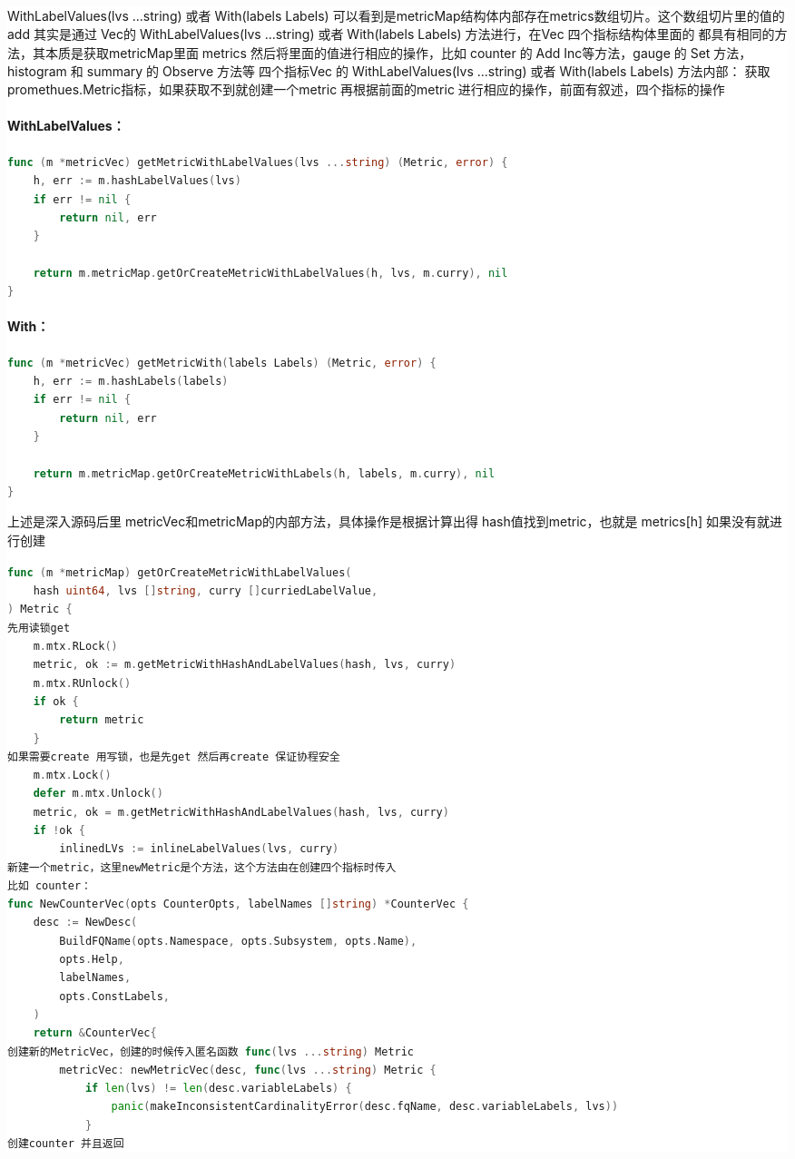 WithLabelValues(lvs ...string) 或者 With(labels Labels)
可以看到是metricMap结构体内部存在metrics数组切片。这个数组切片里的值的add 其实是通过 Vec的 WithLabelValues(lvs ...string) 或者 With(labels Labels) 方法进行，在Vec 四个指标结构体里面的 都具有相同的方法，其本质是获取metricMap里面 metrics 然后将里面的值进行相应的操作，比如 counter 的 Add Inc等方法，gauge 的 Set 方法，histogram 和 summary 的 Observe 方法等
四个指标Vec 的 WithLabelValues(lvs ...string) 或者 With(labels Labels) 方法内部：
获取promethues.Metric指标，如果获取不到就创建一个metric
再根据前面的metric 进行相应的操作，前面有叙述，四个指标的操作

#### WithLabelValues：
```go
func (m *metricVec) getMetricWithLabelValues(lvs ...string) (Metric, error) {
	h, err := m.hashLabelValues(lvs)
	if err != nil {
		return nil, err
	}

	return m.metricMap.getOrCreateMetricWithLabelValues(h, lvs, m.curry), nil
}
```

#### With：
```go
func (m *metricVec) getMetricWith(labels Labels) (Metric, error) {
	h, err := m.hashLabels(labels)
	if err != nil {
		return nil, err
	}

	return m.metricMap.getOrCreateMetricWithLabels(h, labels, m.curry), nil
}
```
上述是深入源码后里 metricVec和metricMap的内部方法，具体操作是根据计算出得 hash值找到metric，也就是 metrics[h] 如果没有就进行创建
```go
func (m *metricMap) getOrCreateMetricWithLabelValues(
	hash uint64, lvs []string, curry []curriedLabelValue,
) Metric {
先用读锁get
	m.mtx.RLock()
	metric, ok := m.getMetricWithHashAndLabelValues(hash, lvs, curry)
	m.mtx.RUnlock()
	if ok {
		return metric
	}
如果需要create 用写锁，也是先get 然后再create 保证协程安全
	m.mtx.Lock()
	defer m.mtx.Unlock()
	metric, ok = m.getMetricWithHashAndLabelValues(hash, lvs, curry)
	if !ok {
		inlinedLVs := inlineLabelValues(lvs, curry)
新建一个metric，这里newMetric是个方法，这个方法由在创建四个指标时传入
比如 counter：
func NewCounterVec(opts CounterOpts, labelNames []string) *CounterVec {
	desc := NewDesc(
		BuildFQName(opts.Namespace, opts.Subsystem, opts.Name),
		opts.Help,
		labelNames,
		opts.ConstLabels,
	)
	return &CounterVec{
创建新的MetricVec，创建的时候传入匿名函数 func(lvs ...string) Metric
		metricVec: newMetricVec(desc, func(lvs ...string) Metric {
			if len(lvs) != len(desc.variableLabels) {
				panic(makeInconsistentCardinalityError(desc.fqName, desc.variableLabels, lvs))
			}
创建counter 并且返回
```